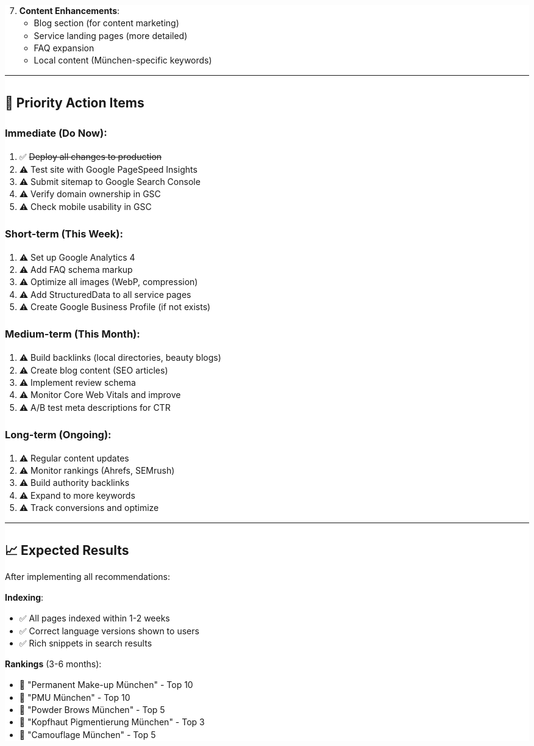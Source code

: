 7. **Content Enhancements**:
   - Blog section (for content marketing)
   - Service landing pages (more detailed)
   - FAQ expansion
   - Local content (München-specific keywords)

---

## 🎯 Priority Action Items

### Immediate (Do Now):
1. ✅ ~~Deploy all changes to production~~
2. ⚠️ Test site with Google PageSpeed Insights
3. ⚠️ Submit sitemap to Google Search Console
4. ⚠️ Verify domain ownership in GSC
5. ⚠️ Check mobile usability in GSC

### Short-term (This Week):
1. ⚠️ Set up Google Analytics 4
2. ⚠️ Add FAQ schema markup
3. ⚠️ Optimize all images (WebP, compression)
4. ⚠️ Add StructuredData to all service pages
5. ⚠️ Create Google Business Profile (if not exists)

### Medium-term (This Month):
1. ⚠️ Build backlinks (local directories, beauty blogs)
2. ⚠️ Create blog content (SEO articles)
3. ⚠️ Implement review schema
4. ⚠️ Monitor Core Web Vitals and improve
5. ⚠️ A/B test meta descriptions for CTR

### Long-term (Ongoing):
1. ⚠️ Regular content updates
2. ⚠️ Monitor rankings (Ahrefs, SEMrush)
3. ⚠️ Build authority backlinks
4. ⚠️ Expand to more keywords
5. ⚠️ Track conversions and optimize

---

## 📈 Expected Results

After implementing all recommendations:

**Indexing**:
- ✅ All pages indexed within 1-2 weeks
- ✅ Correct language versions shown to users
- ✅ Rich snippets in search results

**Rankings** (3-6 months):
- 🎯 "Permanent Make-up München" - Top 10
- 🎯 "PMU München" - Top 10
- 🎯 "Powder Brows München" - Top 5
- 🎯 "Kopfhaut Pigmentierung München" - Top 3
- 🎯 "Camouflage München" - Top 5
